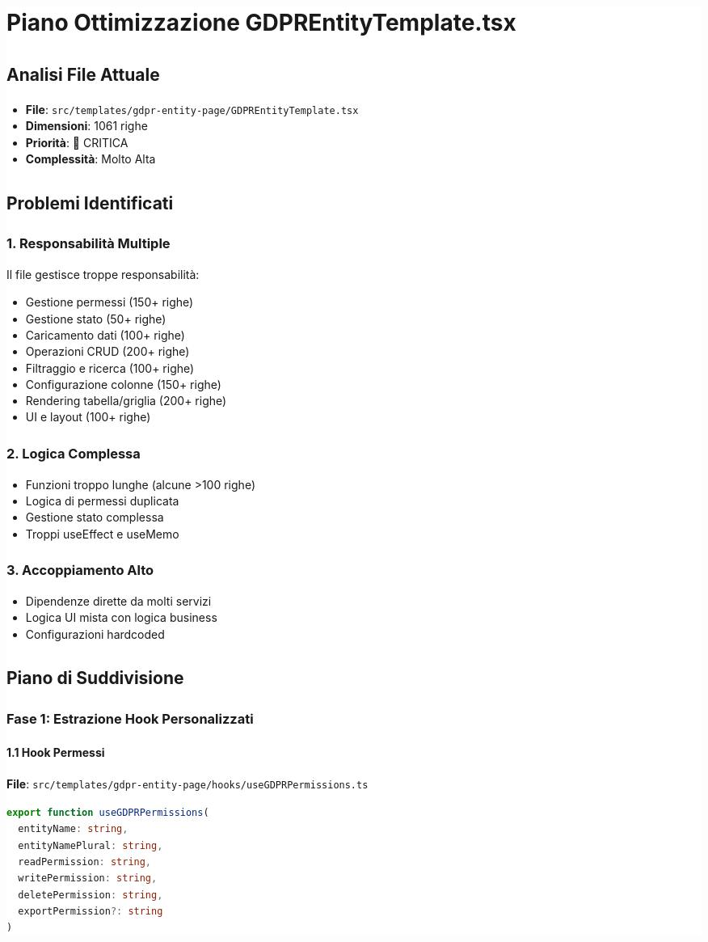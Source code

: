 # Piano Ottimizzazione GDPREntityTemplate.tsx

## Analisi File Attuale
- **File**: `src/templates/gdpr-entity-page/GDPREntityTemplate.tsx`
- **Dimensioni**: 1061 righe
- **Priorità**: 🔴 CRITICA
- **Complessità**: Molto Alta

## Problemi Identificati

### 1. Responsabilità Multiple
Il file gestisce troppe responsabilità:
- Gestione permessi (150+ righe)
- Gestione stato (50+ righe)
- Caricamento dati (100+ righe)
- Operazioni CRUD (200+ righe)
- Filtraggio e ricerca (100+ righe)
- Configurazione colonne (150+ righe)
- Rendering tabella/griglia (200+ righe)
- UI e layout (100+ righe)

### 2. Logica Complessa
- Funzioni troppo lunghe (alcune >100 righe)
- Logica di permessi duplicata
- Gestione stato complessa
- Troppi useEffect e useMemo

### 3. Accoppiamento Alto
- Dipendenze dirette da molti servizi
- Logica UI mista con logica business
- Configurazioni hardcoded

## Piano di Suddivisione

### Fase 1: Estrazione Hook Personalizzati

#### 1.1 Hook Permessi
**File**: `src/templates/gdpr-entity-page/hooks/useGDPRPermissions.ts`
```typescript
export function useGDPRPermissions(
  entityName: string,
  entityNamePlural: string,
  readPermission: string,
  writePermission: string,
  deletePermission: string,
  exportPermission?: string
)
```
